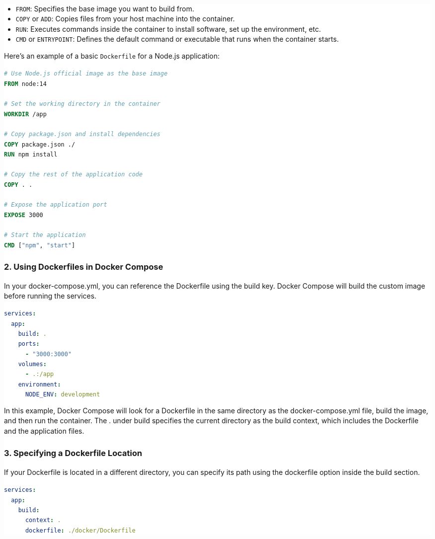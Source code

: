 - `FROM`: Specifies the base image you want to build from.
- `COPY` or `ADD`: Copies files from your host machine into the container.
- `RUN`: Executes commands inside the container to install software, set up the environment, etc.
- `CMD` or `ENTRYPOINT`: Defines the default command or executable that runs when the container starts.

Here’s an example of a basic `Dockerfile` for a Node.js application:

```dockerfile
# Use Node.js official image as the base image
FROM node:14

# Set the working directory in the container
WORKDIR /app

# Copy package.json and install dependencies
COPY package.json ./
RUN npm install

# Copy the rest of the application code
COPY . .

# Expose the application port
EXPOSE 3000

# Start the application
CMD ["npm", "start"]
```

### 2. Using Dockerfiles in Docker Compose
In your docker-compose.yml, you can reference the Dockerfile using the build key. Docker Compose will build the custom image before running the services.

```yaml
services:
  app:
    build: .
    ports:
      - "3000:3000"
    volumes:
      - .:/app
    environment:
      NODE_ENV: development
```

In this example, Docker Compose will look for a Dockerfile in the same directory as the docker-compose.yml file, build the image, and then run the container. The . under build specifies the current directory as the build context, which includes the Dockerfile and the application files.

### 3. Specifying a Dockerfile Location
If your Dockerfile is located in a different directory, you can specify its path using the dockerfile option inside the build section.

```yaml
services:
  app:
    build:
      context: .
      dockerfile: ./docker/Dockerfile
```
